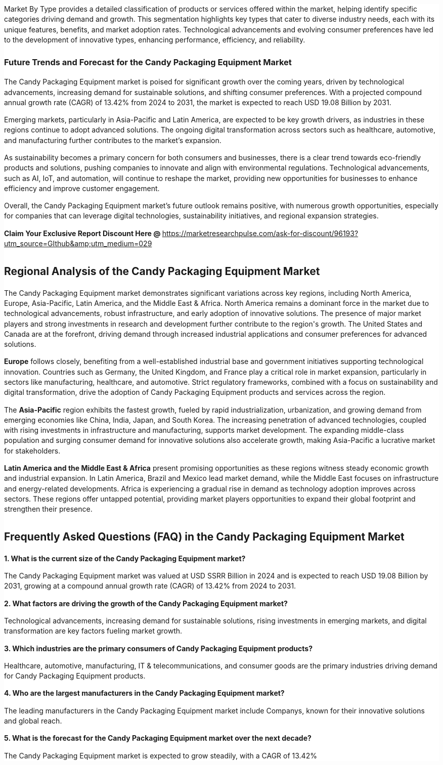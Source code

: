 Market By Type provides a detailed classification of products or services offered within the market, helping identify specific categories driving demand and growth. This segmentation highlights key types that cater to diverse industry needs, each with its unique features, benefits, and market adoption rates. Technological advancements and evolving consumer preferences have led to the development of innovative types, enhancing performance, efficiency, and reliability.</p><h3>Future Trends and Forecast for the Candy Packaging Equipment Market</h3><p>The Candy Packaging Equipment market is poised for significant growth over the coming years, driven by technological advancements, increasing demand for sustainable solutions, and shifting consumer preferences. With a projected compound annual growth rate (CAGR) of 13.42% from 2024 to 2031, the market is expected to reach USD 19.08 Billion by 2031.</p><p>Emerging markets, particularly in Asia-Pacific and Latin America, are expected to be key growth drivers, as industries in these regions continue to adopt advanced solutions. The ongoing digital transformation across sectors such as healthcare, automotive, and manufacturing further contributes to the market&rsquo;s expansion.</p><p>As sustainability becomes a primary concern for both consumers and businesses, there is a clear trend towards eco-friendly products and solutions, pushing companies to innovate and align with environmental regulations. Technological advancements, such as AI, IoT, and automation, will continue to reshape the market, providing new opportunities for businesses to enhance efficiency and improve customer engagement.</p><p>Overall, the Candy Packaging Equipment market&rsquo;s future outlook remains positive, with numerous growth opportunities, especially for companies that can leverage digital technologies, sustainability initiatives, and regional expansion strategies.</p><p><strong>Claim Your Exclusive Report Discount Here @ </strong><a href="https://marketresearchpulse.com/ask-for-discount/96193?utm_source=GIthub&amp;utm_medium=029">https://marketresearchpulse.com/ask-for-discount/96193?utm_source=GIthub&amp;utm_medium=029</a></p><h2><strong>Regional Analysis of the Candy Packaging Equipment Market</strong></h2><p>The Candy Packaging Equipment market demonstrates significant variations across key regions, including North America, Europe, Asia-Pacific, Latin America, and the Middle East &amp; Africa. North America remains a dominant force in the market due to technological advancements, robust infrastructure, and early adoption of innovative solutions. The presence of major market players and strong investments in research and development further contribute to the region's growth. The United States and Canada are at the forefront, driving demand through increased industrial applications and consumer preferences for advanced solutions.</p><p><strong>Europe</strong> follows closely, benefiting from a well-established industrial base and government initiatives supporting technological innovation. Countries such as Germany, the United Kingdom, and France play a critical role in market expansion, particularly in sectors like manufacturing, healthcare, and automotive. Strict regulatory frameworks, combined with a focus on sustainability and digital transformation, drive the adoption of Candy Packaging Equipment products and services across the region.</p><p>The <strong>Asia-Pacific</strong> region exhibits the fastest growth, fueled by rapid industrialization, urbanization, and growing demand from emerging economies like China, India, Japan, and South Korea. The increasing penetration of advanced technologies, coupled with rising investments in infrastructure and manufacturing, supports market development. The expanding middle-class population and surging consumer demand for innovative solutions also accelerate growth, making Asia-Pacific a lucrative market for stakeholders.</p><p><strong>Latin America and the Middle East &amp; Africa</strong> present promising opportunities as these regions witness steady economic growth and industrial expansion. In Latin America, Brazil and Mexico lead market demand, while the Middle East focuses on infrastructure and energy-related developments. Africa is experiencing a gradual rise in demand as technology adoption improves across sectors. These regions offer untapped potential, providing market players opportunities to expand their global footprint and strengthen their presence.</p><h2><strong>Frequently Asked Questions (FAQ) in the Candy Packaging Equipment Market</strong></h2><p><strong>1. What is the current size of the Candy Packaging Equipment market?</strong></p><p>The Candy Packaging Equipment market was valued at USD SSRR Billion in 2024 and is expected to reach USD 19.08 Billion by 2031, growing at a compound annual growth rate (CAGR) of 13.42% from 2024 to 2031.</p><p><strong>2. What factors are driving the growth of the Candy Packaging Equipment market?</strong></p><p>Technological advancements, increasing demand for sustainable solutions, rising investments in emerging markets, and digital transformation are key factors fueling market growth.</p><p><strong>3. Which industries are the primary consumers of Candy Packaging Equipment products?</strong></p><p>Healthcare, automotive, manufacturing, IT &amp; telecommunications, and consumer goods are the primary industries driving demand for Candy Packaging Equipment products.</p><p><strong>4. Who are the largest manufacturers in the Candy Packaging Equipment market?</strong></p><p>The leading manufacturers in the Candy Packaging Equipment market include Companys, known for their innovative solutions and global reach.</p><p><strong>5. What is the forecast for the Candy Packaging Equipment market over the next decade?</strong></p><p>The Candy Packaging Equipment market is expected to grow steadily, with a CAGR of 13.42%